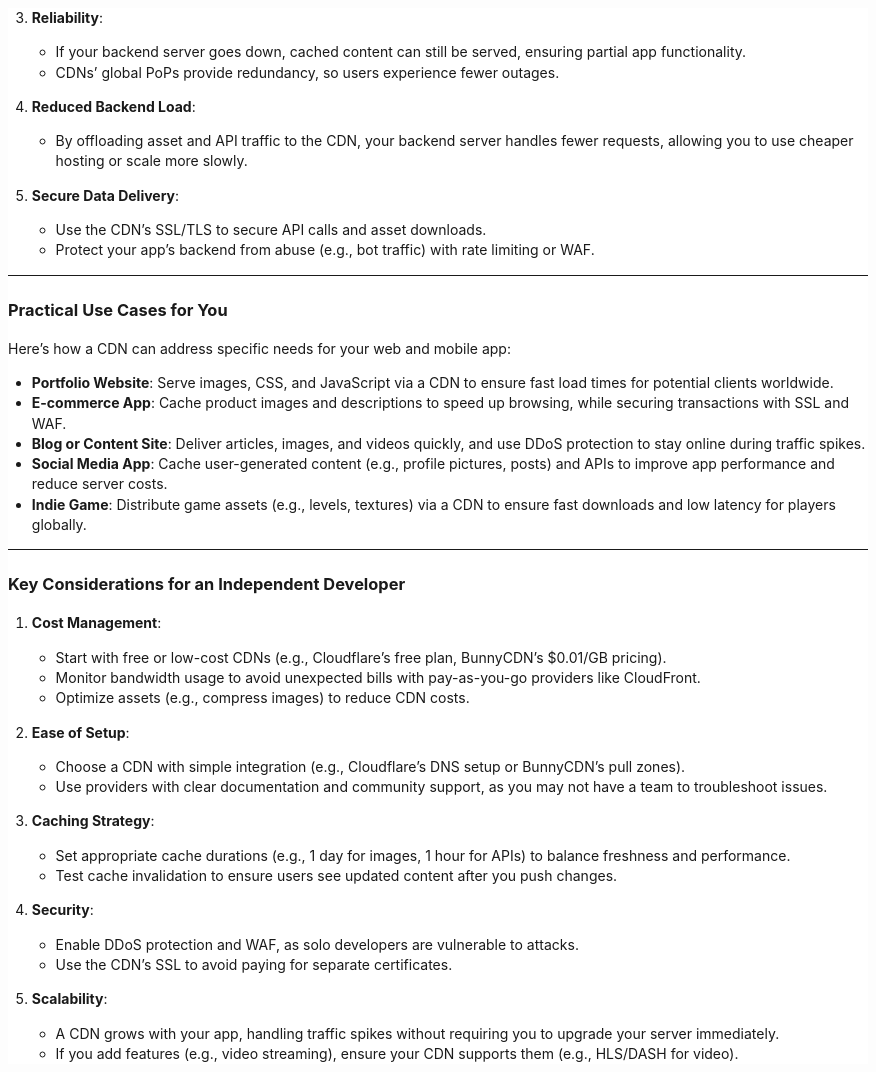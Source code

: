 3. **Reliability**:
   - If your backend server goes down, cached content can still be served, ensuring partial app functionality.
   - CDNs’ global PoPs provide redundancy, so users experience fewer outages.

4. **Reduced Backend Load**:
   - By offloading asset and API traffic to the CDN, your backend server handles fewer requests, allowing you to use cheaper hosting or scale more slowly.

5. **Secure Data Delivery**:
   - Use the CDN’s SSL/TLS to secure API calls and asset downloads.
   - Protect your app’s backend from abuse (e.g., bot traffic) with rate limiting or WAF.

---

### **Practical Use Cases for You**
Here’s how a CDN can address specific needs for your web and mobile app:
- **Portfolio Website**: Serve images, CSS, and JavaScript via a CDN to ensure fast load times for potential clients worldwide.
- **E-commerce App**: Cache product images and descriptions to speed up browsing, while securing transactions with SSL and WAF.
- **Blog or Content Site**: Deliver articles, images, and videos quickly, and use DDoS protection to stay online during traffic spikes.
- **Social Media App**: Cache user-generated content (e.g., profile pictures, posts) and APIs to improve app performance and reduce server costs.
- **Indie Game**: Distribute game assets (e.g., levels, textures) via a CDN to ensure fast downloads and low latency for players globally.

---

### **Key Considerations for an Independent Developer**
1. **Cost Management**:
   - Start with free or low-cost CDNs (e.g., Cloudflare’s free plan, BunnyCDN’s $0.01/GB pricing).
   - Monitor bandwidth usage to avoid unexpected bills with pay-as-you-go providers like CloudFront.
   - Optimize assets (e.g., compress images) to reduce CDN costs.

2. **Ease of Setup**:
   - Choose a CDN with simple integration (e.g., Cloudflare’s DNS setup or BunnyCDN’s pull zones).
   - Use providers with clear documentation and community support, as you may not have a team to troubleshoot issues.

3. **Caching Strategy**:
   - Set appropriate cache durations (e.g., 1 day for images, 1 hour for APIs) to balance freshness and performance.
   - Test cache invalidation to ensure users see updated content after you push changes.

4. **Security**:
   - Enable DDoS protection and WAF, as solo developers are vulnerable to attacks.
   - Use the CDN’s SSL to avoid paying for separate certificates.

5. **Scalability**:
   - A CDN grows with your app, handling traffic spikes without requiring you to upgrade your server immediately.
   - If you add features (e.g., video streaming), ensure your CDN supports them (e.g., HLS/DASH for video).
